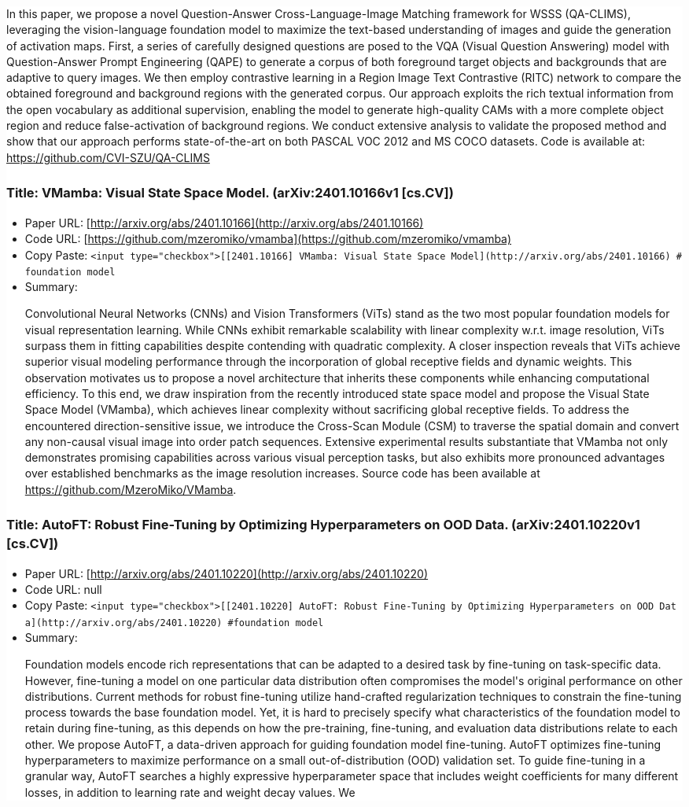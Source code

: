 In this paper, we propose a novel Question-Answer Cross-Language-Image Matching
framework for WSSS (QA-CLIMS), leveraging the vision-language foundation model
to maximize the text-based understanding of images and guide the generation of
activation maps. First, a series of carefully designed questions are posed to
the VQA (Visual Question Answering) model with Question-Answer Prompt
Engineering (QAPE) to generate a corpus of both foreground target objects and
backgrounds that are adaptive to query images. We then employ contrastive
learning in a Region Image Text Contrastive (RITC) network to compare the
obtained foreground and background regions with the generated corpus. Our
approach exploits the rich textual information from the open vocabulary as
additional supervision, enabling the model to generate high-quality CAMs with a
more complete object region and reduce false-activation of background regions.
We conduct extensive analysis to validate the proposed method and show that our
approach performs state-of-the-art on both PASCAL VOC 2012 and MS COCO
datasets. Code is available at: https://github.com/CVI-SZU/QA-CLIMS
</p>

### Title: VMamba: Visual State Space Model. (arXiv:2401.10166v1 [cs.CV])
* Paper URL: [http://arxiv.org/abs/2401.10166](http://arxiv.org/abs/2401.10166)
* Code URL: [https://github.com/mzeromiko/vmamba](https://github.com/mzeromiko/vmamba)
* Copy Paste: `<input type="checkbox">[[2401.10166] VMamba: Visual State Space Model](http://arxiv.org/abs/2401.10166) #foundation model`
* Summary: <p>Convolutional Neural Networks (CNNs) and Vision Transformers (ViTs) stand as
the two most popular foundation models for visual representation learning.
While CNNs exhibit remarkable scalability with linear complexity w.r.t. image
resolution, ViTs surpass them in fitting capabilities despite contending with
quadratic complexity. A closer inspection reveals that ViTs achieve superior
visual modeling performance through the incorporation of global receptive
fields and dynamic weights. This observation motivates us to propose a novel
architecture that inherits these components while enhancing computational
efficiency. To this end, we draw inspiration from the recently introduced state
space model and propose the Visual State Space Model (VMamba), which achieves
linear complexity without sacrificing global receptive fields. To address the
encountered direction-sensitive issue, we introduce the Cross-Scan Module (CSM)
to traverse the spatial domain and convert any non-causal visual image into
order patch sequences. Extensive experimental results substantiate that VMamba
not only demonstrates promising capabilities across various visual perception
tasks, but also exhibits more pronounced advantages over established benchmarks
as the image resolution increases. Source code has been available at
https://github.com/MzeroMiko/VMamba.
</p>

### Title: AutoFT: Robust Fine-Tuning by Optimizing Hyperparameters on OOD Data. (arXiv:2401.10220v1 [cs.CV])
* Paper URL: [http://arxiv.org/abs/2401.10220](http://arxiv.org/abs/2401.10220)
* Code URL: null
* Copy Paste: `<input type="checkbox">[[2401.10220] AutoFT: Robust Fine-Tuning by Optimizing Hyperparameters on OOD Data](http://arxiv.org/abs/2401.10220) #foundation model`
* Summary: <p>Foundation models encode rich representations that can be adapted to a
desired task by fine-tuning on task-specific data. However, fine-tuning a model
on one particular data distribution often compromises the model's original
performance on other distributions. Current methods for robust fine-tuning
utilize hand-crafted regularization techniques to constrain the fine-tuning
process towards the base foundation model. Yet, it is hard to precisely specify
what characteristics of the foundation model to retain during fine-tuning, as
this depends on how the pre-training, fine-tuning, and evaluation data
distributions relate to each other. We propose AutoFT, a data-driven approach
for guiding foundation model fine-tuning. AutoFT optimizes fine-tuning
hyperparameters to maximize performance on a small out-of-distribution (OOD)
validation set. To guide fine-tuning in a granular way, AutoFT searches a
highly expressive hyperparameter space that includes weight coefficients for
many different losses, in addition to learning rate and weight decay values. We